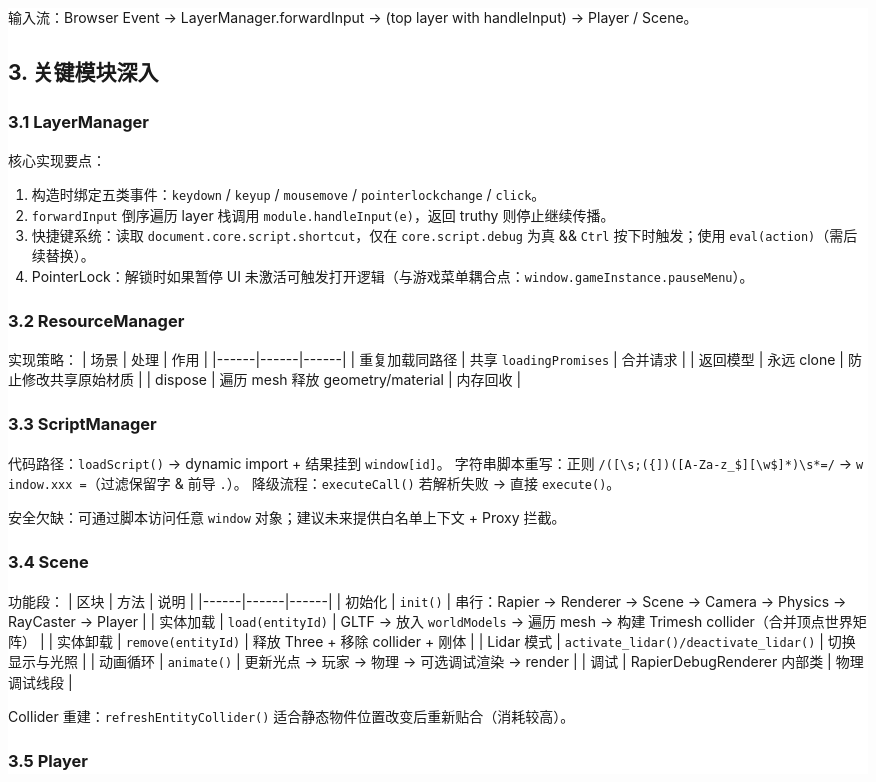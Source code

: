 输入流：Browser Event -> LayerManager.forwardInput -> (top layer with handleInput) -> Player / Scene。

## 3. 关键模块深入

### 3.1 LayerManager

核心实现要点：

1. 构造时绑定五类事件：`keydown` / `keyup` / `mousemove` / `pointerlockchange` / `click`。
2. `forwardInput` 倒序遍历 layer 栈调用 `module.handleInput(e)`，返回 truthy 则停止继续传播。
3. 快捷键系统：读取 `document.core.script.shortcut`，仅在 `core.script.debug` 为真 && `Ctrl` 按下时触发；使用 `eval(action)`（需后续替换）。
4. PointerLock：解锁时如果暂停 UI 未激活可触发打开逻辑（与游戏菜单耦合点：`window.gameInstance.pauseMenu`）。

### 3.2 ResourceManager

实现策略：
| 场景 | 处理 | 作用 |
|------|------|------|
| 重复加载同路径 | 共享 `loadingPromises` | 合并请求 |
| 返回模型 | 永远 clone | 防止修改共享原始材质 |
| dispose | 遍历 mesh 释放 geometry/material | 内存回收 |

### 3.3 ScriptManager

代码路径：`loadScript()` -> dynamic import + 结果挂到 `window[id]`。
字符串脚本重写：正则 `/([\s;({])([A-Za-z_$][\w$]*)\s*=/` -> `window.xxx =`（过滤保留字 & 前导 `.`）。
降级流程：`executeCall()` 若解析失败 -> 直接 `execute()`。

安全欠缺：可通过脚本访问任意 `window` 对象；建议未来提供白名单上下文 + Proxy 拦截。

### 3.4 Scene

功能段：
| 区块 | 方法 | 说明 |
|------|------|------|
| 初始化 | `init()` | 串行：Rapier -> Renderer -> Scene -> Camera -> Physics -> RayCaster -> Player |
| 实体加载 | `load(entityId)` | GLTF -> 放入 `worldModels` -> 遍历 mesh -> 构建 Trimesh collider（合并顶点世界矩阵） |
| 实体卸载 | `remove(entityId)` | 释放 Three + 移除 collider + 刚体 |
| Lidar 模式 | `activate_lidar()/deactivate_lidar()` | 切换显示与光照 |
| 动画循环 | `animate()` | 更新光点 -> 玩家 -> 物理 -> 可选调试渲染 -> render |
| 调试 | RapierDebugRenderer 内部类 | 物理调试线段 |

Collider 重建：`refreshEntityCollider()` 适合静态物件位置改变后重新贴合（消耗较高）。

### 3.5 Player
